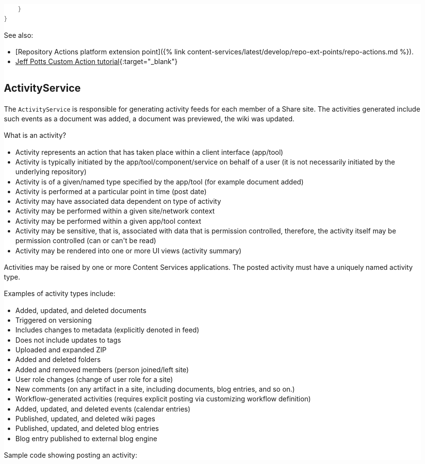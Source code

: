 ```java
    }
}
```

See also:

* [Repository Actions platform extension point]({% link content-services/latest/develop/repo-ext-points/repo-actions.md %}).
* [Jeff Potts Custom Action tutorial](http://ecmarchitect.com/alfresco-developer-series-tutorials/actions/tutorial/tutorial.html){:target="_blank"}

## ActivityService
The `ActivityService` is responsible for generating activity feeds for each member of a Share site. The activities 
generated include such events as a document was added, a document was previewed, the wiki was updated.

What is an activity?

* Activity represents an action that has taken place within a client interface (app/tool)
* Activity is typically initiated by the app/tool/component/service on behalf of a user (it is not necessarily initiated by the underlying repository)
* Activity is of a given/named type specified by the app/tool (for example document added)
* Activity is performed at a particular point in time (post date)
* Activity may have associated data dependent on type of activity
* Activity may be performed within a given site/network context
* Activity may be performed within a given app/tool context
* Activity may be sensitive, that is, associated with data that is permission controlled, therefore, the activity itself may be permission controlled (can or can't be read)
* Activity may be rendered into one or more UI views (activity summary)

Activities may be raised by one or more Content Services applications. The posted activity must have a uniquely named 
activity type.

Examples of activity types include:

* Added, updated, and deleted documents
* Triggered on versioning
* Includes changes to metadata (explicitly denoted in feed)
* Does not include updates to tags
* Uploaded and expanded ZIP
* Added and deleted folders
* Added and removed members (person joined/left site)
* User role changes (change of user role for a site)
* New comments (on any artifact in a site, including documents, blog entries, and so on.)
* Workflow-generated activities (requires explicit posting via customizing workflow definition)
* Added, updated, and deleted events (calendar entries)
* Published, updated, and deleted wiki pages
* Published, updated, and deleted blog entries
* Blog entry published to external blog engine

Sample code showing posting an activity:
